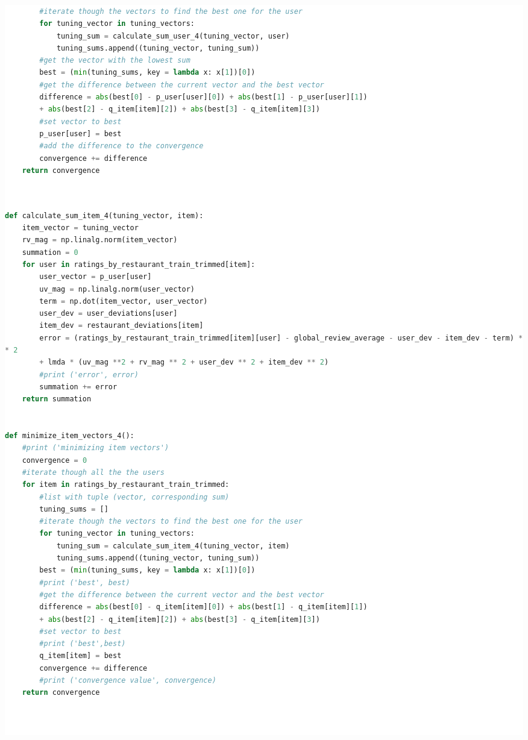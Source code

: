 ```python
        #iterate though the vectors to find the best one for the user
        for tuning_vector in tuning_vectors:
            tuning_sum = calculate_sum_user_4(tuning_vector, user)
            tuning_sums.append((tuning_vector, tuning_sum))
        #get the vector with the lowest sum
        best = (min(tuning_sums, key = lambda x: x[1])[0])
        #get the difference between the current vector and the best vector
        difference = abs(best[0] - p_user[user][0]) + abs(best[1] - p_user[user][1])
        + abs(best[2] - q_item[item][2]) + abs(best[3] - q_item[item][3])
        #set vector to best
        p_user[user] = best
        #add the difference to the convergence
        convergence += difference
    return convergence
                     
                 
```




```python
def calculate_sum_item_4(tuning_vector, item):
    item_vector = tuning_vector
    rv_mag = np.linalg.norm(item_vector)
    summation = 0
    for user in ratings_by_restaurant_train_trimmed[item]:
        user_vector = p_user[user]
        uv_mag = np.linalg.norm(user_vector)
        term = np.dot(item_vector, user_vector) 
        user_dev = user_deviations[user]
        item_dev = restaurant_deviations[item]
        error = (ratings_by_restaurant_train_trimmed[item][user] - global_review_average - user_dev - item_dev - term) ** 2 
        + lmda * (uv_mag **2 + rv_mag ** 2 + user_dev ** 2 + item_dev ** 2)
        #print ('error', error)
        summation += error
    return summation


def minimize_item_vectors_4():
    #print ('minimizing item vectors')
    convergence = 0
    #iterate though all the the users
    for item in ratings_by_restaurant_train_trimmed:
        #list with tuple (vector, corresponding sum)
        tuning_sums = []
        #iterate though the vectors to find the best one for the user
        for tuning_vector in tuning_vectors:
            tuning_sum = calculate_sum_item_4(tuning_vector, item)
            tuning_sums.append((tuning_vector, tuning_sum))
        best = (min(tuning_sums, key = lambda x: x[1])[0])
        #print ('best', best)
        #get the difference between the current vector and the best vector
        difference = abs(best[0] - q_item[item][0]) + abs(best[1] - q_item[item][1]) 
        + abs(best[2] - q_item[item][2]) + abs(best[3] - q_item[item][3])
        #set vector to best
        #print ('best',best)
        q_item[item] = best
        convergence += difference
        #print ('convergence value', convergence)
    return convergence
                     

            
```